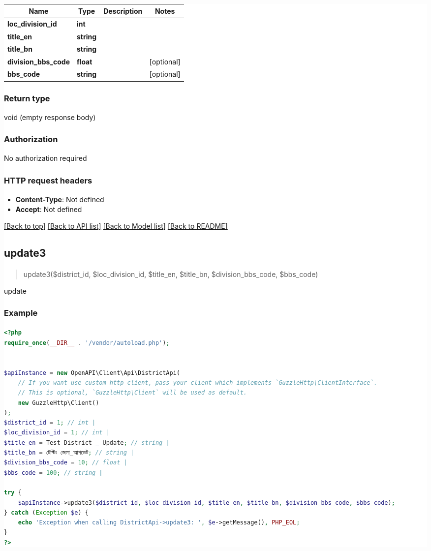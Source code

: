 
Name | Type | Description  | Notes
------------- | ------------- | ------------- | -------------
 **loc_division_id** | **int**|  |
 **title_en** | **string**|  |
 **title_bn** | **string**|  |
 **division_bbs_code** | **float**|  | [optional]
 **bbs_code** | **string**|  | [optional]

### Return type

void (empty response body)

### Authorization

No authorization required

### HTTP request headers

- **Content-Type**: Not defined
- **Accept**: Not defined

[[Back to top]](#) [[Back to API list]](../../README.md#documentation-for-api-endpoints)
[[Back to Model list]](../../README.md#documentation-for-models)
[[Back to README]](../../README.md)


## update3

> update3($district_id, $loc_division_id, $title_en, $title_bn, $division_bbs_code, $bbs_code)

update

### Example

```php
<?php
require_once(__DIR__ . '/vendor/autoload.php');


$apiInstance = new OpenAPI\Client\Api\DistrictApi(
    // If you want use custom http client, pass your client which implements `GuzzleHttp\ClientInterface`.
    // This is optional, `GuzzleHttp\Client` will be used as default.
    new GuzzleHttp\Client()
);
$district_id = 1; // int | 
$loc_division_id = 1; // int | 
$title_en = Test District _ Update; // string | 
$title_bn = টেস্টিং জেলা_আপডেট; // string | 
$division_bbs_code = 10; // float | 
$bbs_code = 100; // string | 

try {
    $apiInstance->update3($district_id, $loc_division_id, $title_en, $title_bn, $division_bbs_code, $bbs_code);
} catch (Exception $e) {
    echo 'Exception when calling DistrictApi->update3: ', $e->getMessage(), PHP_EOL;
}
?>
```
